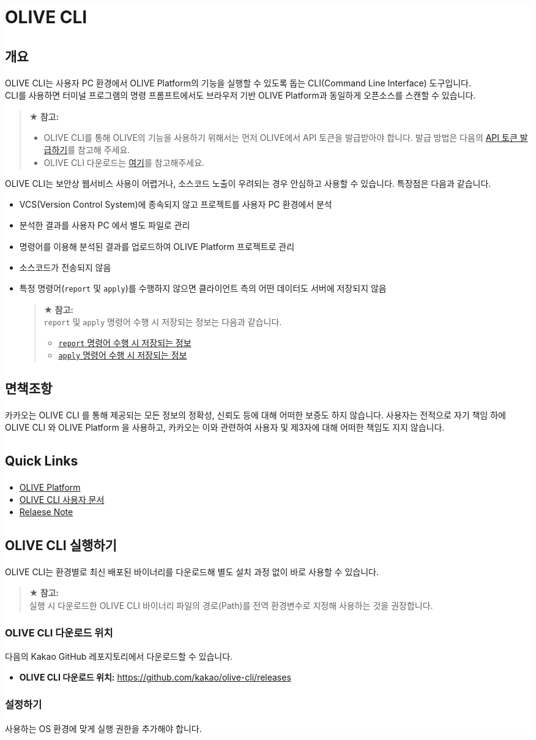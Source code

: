 OLIVE CLI
==============================================================================

## 개요

OLIVE CLI는 사용자 PC 환경에서 OLIVE Platform의 기능을 실행할 수 있도록 돕는 CLI(Command Line Interface) 도구입니다.<br/>
CLI를 사용하면 터미널 프로그램의 명령 프롬프트에서도 브라우저 기반 OLIVE Platform과 동일하게 오픈소스를 스캔할 수 있습니다.

> **★ 참고:**<br>
> - OLIVE CLI를 통해 OLIVE의 기능을 사용하기 위해서는 먼저 OLIVE에서 API 토큰을 발급받아야 합니다. 발급 방법은 다음의 [API 토큰 발급하기](#API-토큰-발급하기)를 참고해 주세요.
> - OLIVE CLI 다운로드는 [여기](https://github.com/kakao/olive-cli/releases)를 참고해주세요.

OLIVE CLI는 보안상 웹서비스 사용이 어렵거나, 소스코드 노출이 우려되는 경우 안심하고 사용할 수 있습니다. 특장점은 다음과 같습니다.

* VCS(Version Control System)에 종속되지 않고 프로젝트를 사용자 PC 환경에서 분석
* 분석한 결과를 사용자 PC 에서 별도 파일로 관리
* 명령어를 이용해 분석된 결과를 업로드하여 OLIVE Platform 프로젝트로 관리
* 소스코드가 전송되지 않음
* 특정 명령어(`report` 및 `apply`)를 수행하지 않으면 클라이언트 측의 어떤 데이터도 서버에 저장되지 않음

  > **★ 참고:**<br/>`report` 및 `apply` 명령어 수행 시 저장되는 정보는 다음과 같습니다.
  >
  > - [`report` 명령어 수행 시 저장되는 정보](https://olive.kakao.com/docs/cli/command#report)
  > - [`apply` 명령어 수행 시 저장되는 정보](https://olive.kakao.com/docs/cli/command#apply)

## 면책조항

카카오는 OLIVE CLI 를 통해 제공되는 모든 정보의 정확성, 신뢰도 등에 대해 어떠한 보증도 하지 않습니다.
사용자는 전적으로 자기 책임 하에 OLIVE CLI 와 OLIVE Platform 을 사용하고, 카카오는 이와 관련하여 사용자 및 제3자에 대해 어떠한 책임도 지지 않습니다.

## Quick Links
- [OLIVE Platform](https://olive.kakao.com)
- [OLIVE CLI 사용자 문서](https://olive.kakao.com/docs/cli/overview)
- [Relaese Note](https://github.com/kakao/olive-cli/releases)

## OLIVE CLI 실행하기

OLIVE CLI는 환경별로 최신 배포된 바이너리를 다운로드해 별도 설치 과정 없이 바로 사용할 수 있습니다.

> **★ 참고:**<br>
> 실행 시 다운로드한 OLIVE CLI 바이너리 파일의 경로(Path)를 전역 환경변수로 지정해 사용하는 것을 권장합니다.

### OLIVE CLI 다운로드 위치

다음의 Kakao GitHub 레포지토리에서 다운로드할 수 있습니다.

* **OLIVE CLI 다운로드 위치:** https://github.com/kakao/olive-cli/releases

### 설정하기

사용하는 OS 환경에 맞게 실행 권한을 추가해야 합니다.
